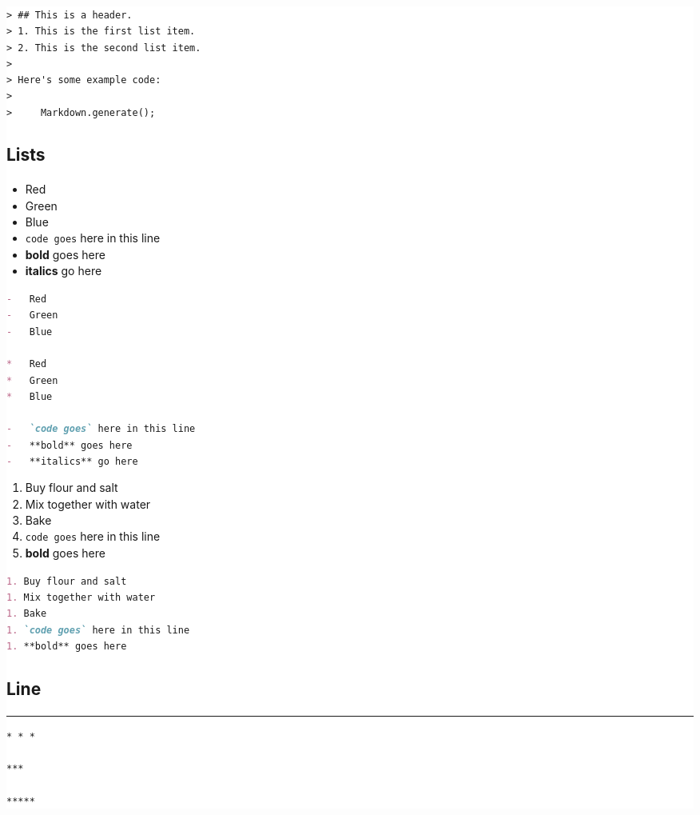     > ## This is a header.
    > 1. This is the first list item.
    > 2. This is the second list item.
    >
    > Here's some example code:
    >
    >     Markdown.generate();

## Lists

-   Red
-   Green
-   Blue
-   `code goes` here in this line
-   **bold** goes here
-   **italics** go here

```markdown
-   Red
-   Green
-   Blue

*   Red
*   Green
*   Blue

-   `code goes` here in this line
-   **bold** goes here
-   **italics** go here
```

1. Buy flour and salt
1. Mix together with water
1. Bake
1. `code goes` here in this line
1. **bold** goes here

```markdown
1. Buy flour and salt
1. Mix together with water
1. Bake
1. `code goes` here in this line
1. **bold** goes here
```

## Line

---

    * * *

    ***

    *****
